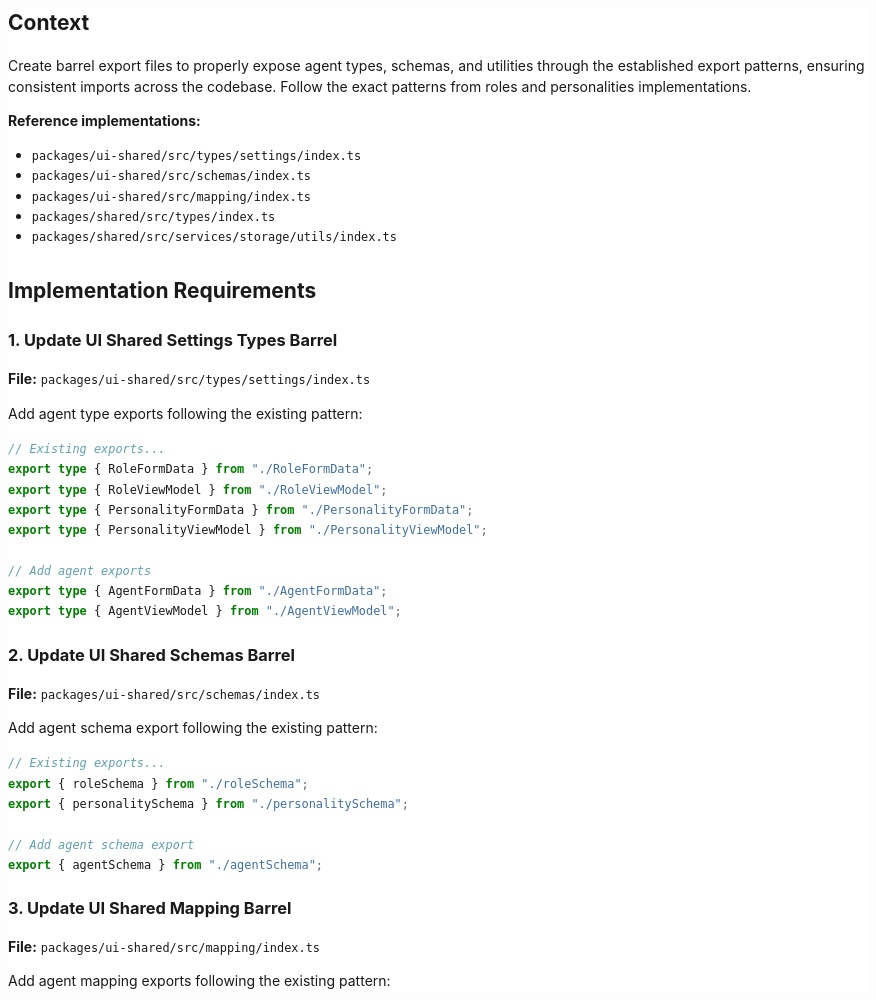 
## Context

Create barrel export files to properly expose agent types, schemas, and utilities through the established export patterns, ensuring consistent imports across the codebase. Follow the exact patterns from roles and personalities implementations.

**Reference implementations:**

- `packages/ui-shared/src/types/settings/index.ts`
- `packages/ui-shared/src/schemas/index.ts`
- `packages/ui-shared/src/mapping/index.ts`
- `packages/shared/src/types/index.ts`
- `packages/shared/src/services/storage/utils/index.ts`

## Implementation Requirements

### 1. Update UI Shared Settings Types Barrel

**File:** `packages/ui-shared/src/types/settings/index.ts`

Add agent type exports following the existing pattern:

```typescript
// Existing exports...
export type { RoleFormData } from "./RoleFormData";
export type { RoleViewModel } from "./RoleViewModel";
export type { PersonalityFormData } from "./PersonalityFormData";
export type { PersonalityViewModel } from "./PersonalityViewModel";

// Add agent exports
export type { AgentFormData } from "./AgentFormData";
export type { AgentViewModel } from "./AgentViewModel";
```

### 2. Update UI Shared Schemas Barrel

**File:** `packages/ui-shared/src/schemas/index.ts`

Add agent schema export following the existing pattern:

```typescript
// Existing exports...
export { roleSchema } from "./roleSchema";
export { personalitySchema } from "./personalitySchema";

// Add agent schema export
export { agentSchema } from "./agentSchema";
```

### 3. Update UI Shared Mapping Barrel

**File:** `packages/ui-shared/src/mapping/index.ts`

Add agent mapping exports following the existing pattern:
